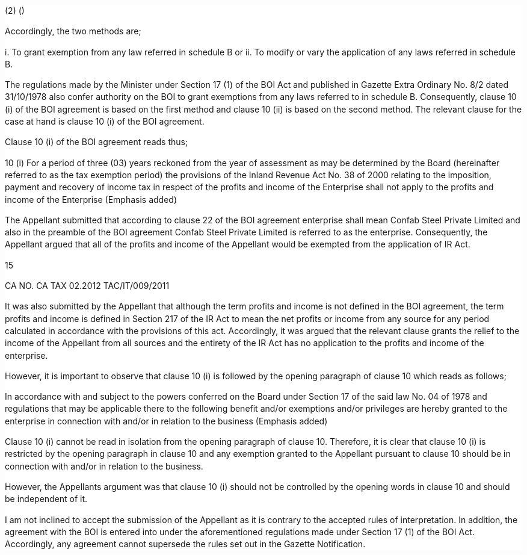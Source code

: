 (2) ()

Accordingly, the two methods are;

i. To grant exemption from any law referred in schedule B or ii. To modify or vary the application of any laws referred in schedule B.

The regulations made by the Minister under Section 17 (1) of the BOI Act and published in Gazette Extra Ordinary No. 8/2 dated 31/10/1978 also confer authority on the BOI to grant exemptions from any laws referred to in schedule B. Consequently, clause 10 (i) of the BOI agreement is based on the first method and clause 10 (ii) is based on the second method. The relevant clause for the case at hand is clause 10 (i) of the BOI agreement.

Clause 10 (i) of the BOI agreement reads thus;

10 (i) For a period of three (03) years reckoned from the year of assessment as may be determined by the Board (hereinafter referred to as the tax exemption period) the provisions of the Inland Revenue Act No. 38 of 2000 relating to the imposition, payment and recovery of income tax in respect of the profits and income of the Enterprise shall not apply to the profits and income of the Enterprise (Emphasis added)

The Appellant submitted that according to clause 22 of the BOI agreement enterprise shall mean Confab Steel Private Limited and also in the preamble of the BOI agreement Confab Steel Private Limited is referred to as the enterprise. Consequently, the Appellant argued that all of the profits and income of the Appellant would be exempted from the application of IR Act.

15

CA NO. CA TAX 02.2012 TAC/IT/009/2011

It was also submitted by the Appellant that although the term profits and income is not defined in the BOI agreement, the term profits and income is defined in Section 217 of the IR Act to mean the net profits or income from any source for any period calculated in accordance with the provisions of this act. Accordingly, it was argued that the relevant clause grants the relief to the income of the Appellant from all sources and the entirety of the IR Act has no application to the profits and income of the enterprise.

However, it is important to observe that clause 10 (i) is followed by the opening paragraph of clause 10 which reads as follows;

In accordance with and subject to the powers conferred on the Board under Section 17 of the said law No. 04 of 1978 and regulations that may be applicable there to the following benefit and/or exemptions and/or privileges are hereby granted to the enterprise in connection with and/or in relation to the business (Emphasis added)

Clause 10 (i) cannot be read in isolation from the opening paragraph of clause 10. Therefore, it is clear that clause 10 (i) is restricted by the opening paragraph in clause 10 and any exemption granted to the Appellant pursuant to clause 10 should be in connection with and/or in relation to the business.

However, the Appellants argument was that clause 10 (i) should not be controlled by the opening words in clause 10 and should be independent of it.

I am not inclined to accept the submission of the Appellant as it is contrary to the accepted rules of interpretation. In addition, the agreement with the BOI is entered into under the aforementioned regulations made under Section 17 (1) of the BOI Act. Accordingly, any agreement cannot supersede the rules set out in the Gazette Notification.
